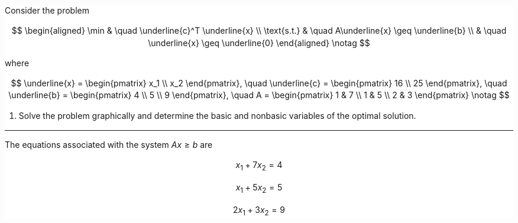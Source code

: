 Consider the problem

$$
\begin{aligned}
\min & \quad \underline{c}^T \underline{x} \\
\text{s.t.} & \quad A\underline{x} \geq \underline{b} \\
& \quad \underline{x} \geq \underline{0}
\end{aligned}
\notag
$$

where

$$
\underline{x} = \begin{pmatrix} x_1 \\ x_2 \end{pmatrix}, \quad
\underline{c} = \begin{pmatrix} 16 \\ 25 \end{pmatrix}, \quad
\underline{b} = \begin{pmatrix} 4 \\ 5 \\ 9 \end{pmatrix}, \quad
A = \begin{pmatrix} 
1 & 7 \\ 
1 & 5 \\ 
2 & 3 
\end{pmatrix}
\notag
$$

1. Solve the problem graphically and determine the basic and nonbasic variables of the optimal solution.

------

  The equations associated with the system $Ax \geq b$ are

$$
  x_1 + 7x_2 = 4
  \tag{4}
$$

$$
  x_1 + 5x_2 = 5
  \tag{5}
$$

$$
  2x_1 + 3x_2 = 9
  \tag{6}
$$
